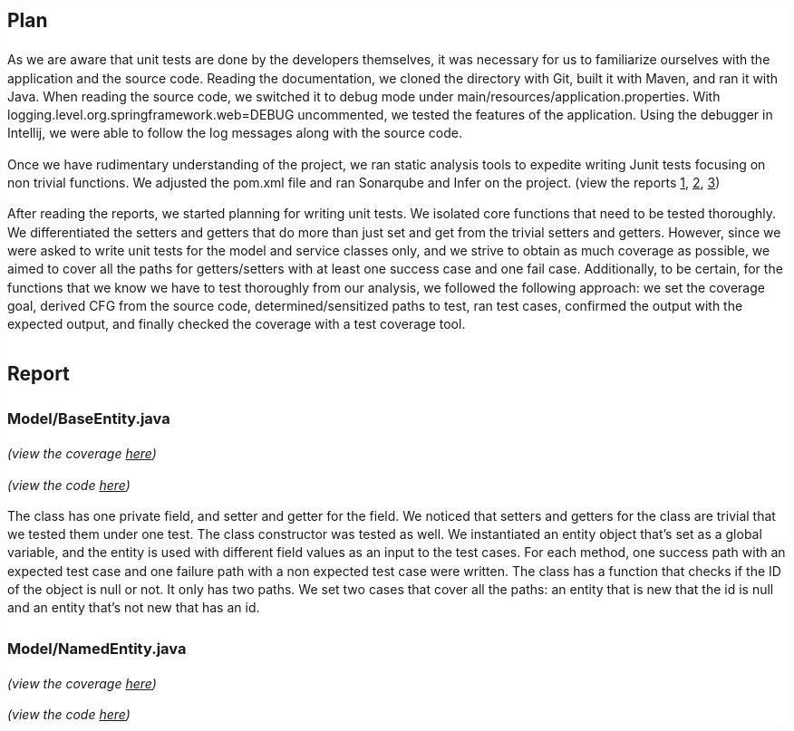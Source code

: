 ## Plan 
As we are aware that unit tests are done by the developers themselves, it was necessary for us to familiarize ourselves with the application and the source code. Reading the documentation, we cloned the directory with Git, built it with Maven, and ran it with Java. When reading the source code, we switched it to debug mode under main/resources/application.properties. With logging.level.org.springframework.web=DEBUG uncommented, we tested the features of the application. Using the debugger in Intellij, we were able to follow the log messages along with the source code. 


Once we have rudimentary understanding of the project, we ran static analysis tools to expedite writing Junit tests focusing on non trivial functions. We adjusted the pom.xml file and ran Sonarqube and Infer on the project. (view the reports [1](https://github.com/McGill-ECSE429-Fall2021/project-test-14/blob/unit-testing/wiki_images/unit%20test%20for%20project.PNG), [2](https://github.com/McGill-ECSE429-Fall2021/project-test-14/blob/unit-testing/wiki_images/unit%20test%20for%20project2.PNG), [3](https://github.com/McGill-ECSE429-Fall2021/project-test-14/blob/unit-testing/wiki_images/unit%20test%20for%20project3.PNG)) 


After reading the reports, we started planning for writing unit tests. We isolated core functions that need to be tested thoroughly. We differentiated the setters and getters that do more than just set and get from the trivial setters and getters. However, since we were asked to write unit tests for the model and service classes only, and we strive to obtain as much coverage as possible, we aimed to cover all the paths for getters/setters with at least one success case and one fail case. Additionally, to be certain, for the functions that we know we have to test thoroughly from our analysis, we followed the following approach: we set the coverage goal, derived CFG from the source code, determined/sensitized paths to test, ran test cases, confirmed the output with the expected output, and finally checked the coverage with a test coverage tool. 

## Report

### Model/BaseEntity.java 
_(view the coverage [here](https://github.com/McGill-ECSE429-Fall2021/project-test-14/blob/unit-testing/wiki_images/baseEntity.PNG))_

_(view the code [here](https://github.com/McGill-ECSE429-Fall2021/project-test-14/blob/master/src/test/java/org/springframework/unitTests/model/BaseEntityTests.java))_


The class has one private field, and setter and getter for the field. We noticed that setters and getters for the class are trivial that we tested them under one test. The class constructor was tested as well. We instantiated an entity object that’s set as a global variable, and the entity is used with different field values as an input to the test cases. For each method, one success path with an expected test case and one failure path with a non expected test case were written.
The class has a function that checks if the ID of the object is null or not. It only has two paths. We set two cases that cover all the paths: an entity that is new that the id is null and an entity that’s not new that has an id.

### Model/NamedEntity.java
_(view the coverage [here](https://github.com/McGill-ECSE429-Fall2021/project-test-14/blob/unit-testing/wiki_images/namedEntity.PNG))_

_(view the code [here](https://github.com/McGill-ECSE429-Fall2021/project-test-14/blob/master/src/test/java/org/springframework/unitTests/model/NamedEntityTests.java))_
